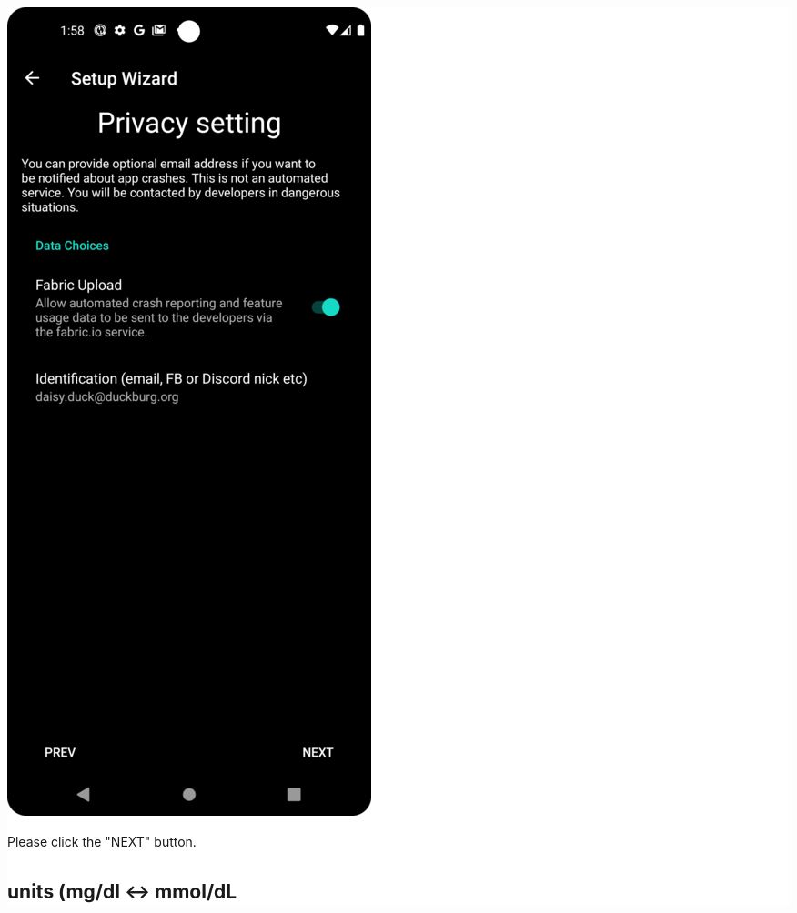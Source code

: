 ![image](../images/setup-wizard/Screenshot_20231202_135807.png)

Please click the "NEXT" button.

## units (mg/dl <-> mmol/dL
